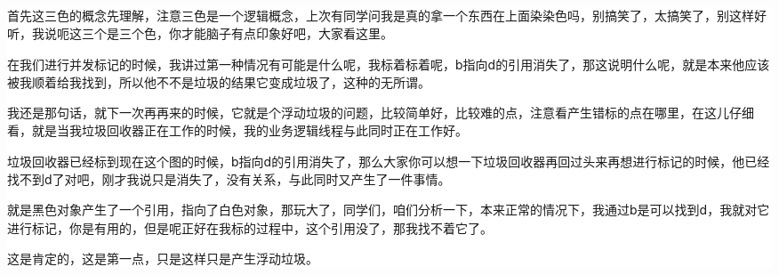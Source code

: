 首先这三色的概念先理解，注意三色是一个逻辑概念，上次有同学问我是真的拿一个东西在上面染染色吗，别搞笑了，太搞笑了，别这样好听，我说呃这三个是三个色，你才能脑子有点印象好吧，大家看这里。

在我们进行并发标记的时候，我讲过第一种情况有可能是什么呢，我标着标着呢，b指向d的引用消失了，那这说明什么呢，就是本来他应该被我顺着给我找到，所以他不不是垃圾的结果它变成垃圾了，这种的无所谓。

我还是那句话，就下一次再再来的时候，它就是个浮动垃圾的问题，比较简单好，比较难的点，注意看产生错标的点在哪里，在这儿仔细看，就是当我垃圾回收器正在工作的时候，我的业务逻辑线程与此同时正在工作好。

垃圾回收器已经标到现在这个图的时候，b指向d的引用消失了，那么大家你可以想一下垃圾回收器再回过头来再想进行标记的时候，他已经找不到d了对吧，刚才我说只是消失了，没有关系，与此同时又产生了一件事情。

就是黑色对象产生了一个引用，指向了白色对象，那玩大了，同学们，咱们分析一下，本来正常的情况下，我通过b是可以找到d，我就对它进行标记，你是有用的，但是呢正好在我标的过程中，这个引用没了，那我找不着它了。

这是肯定的，这是第一点，只是这样只是产生浮动垃圾。